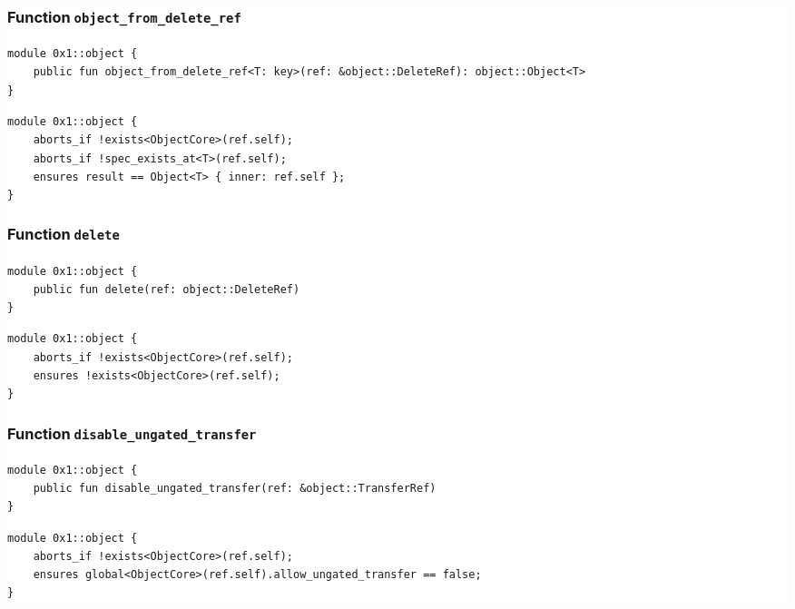 
<a id="@Specification_1_object_from_delete_ref"></a>

### Function `object_from_delete_ref`


```move
module 0x1::object {
    public fun object_from_delete_ref<T: key>(ref: &object::DeleteRef): object::Object<T>
}
```



```move
module 0x1::object {
    aborts_if !exists<ObjectCore>(ref.self);
    aborts_if !spec_exists_at<T>(ref.self);
    ensures result == Object<T> { inner: ref.self };
}
```


<a id="@Specification_1_delete"></a>

### Function `delete`


```move
module 0x1::object {
    public fun delete(ref: object::DeleteRef)
}
```



```move
module 0x1::object {
    aborts_if !exists<ObjectCore>(ref.self);
    ensures !exists<ObjectCore>(ref.self);
}
```


<a id="@Specification_1_disable_ungated_transfer"></a>

### Function `disable_ungated_transfer`


```move
module 0x1::object {
    public fun disable_ungated_transfer(ref: &object::TransferRef)
}
```



```move
module 0x1::object {
    aborts_if !exists<ObjectCore>(ref.self);
    ensures global<ObjectCore>(ref.self).allow_ungated_transfer == false;
}
```
